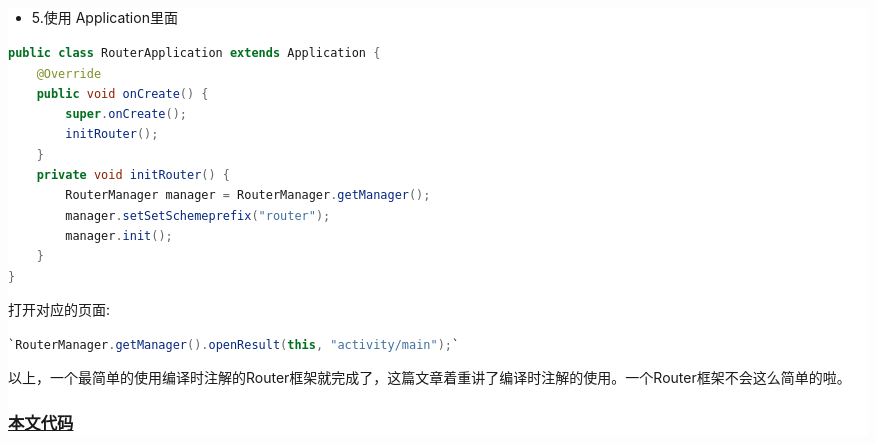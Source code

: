 - 5.使用
Application里面
```java
public class RouterApplication extends Application {
    @Override
    public void onCreate() {
        super.onCreate();
        initRouter();
    }
    private void initRouter() {
        RouterManager manager = RouterManager.getManager();
        manager.setSetSchemeprefix("router");
        manager.init();
    }
}
```
打开对应的页面:
```java
`RouterManager.getManager().openResult(this, "activity/main");`
```
以上，一个最简单的使用编译时注解的Router框架就完成了，这篇文章着重讲了编译时注解的使用。一个Router框架不会这么简单的啦。

### [本文代码](https://github.com/qingyongai/SimpleRouterDemo)

